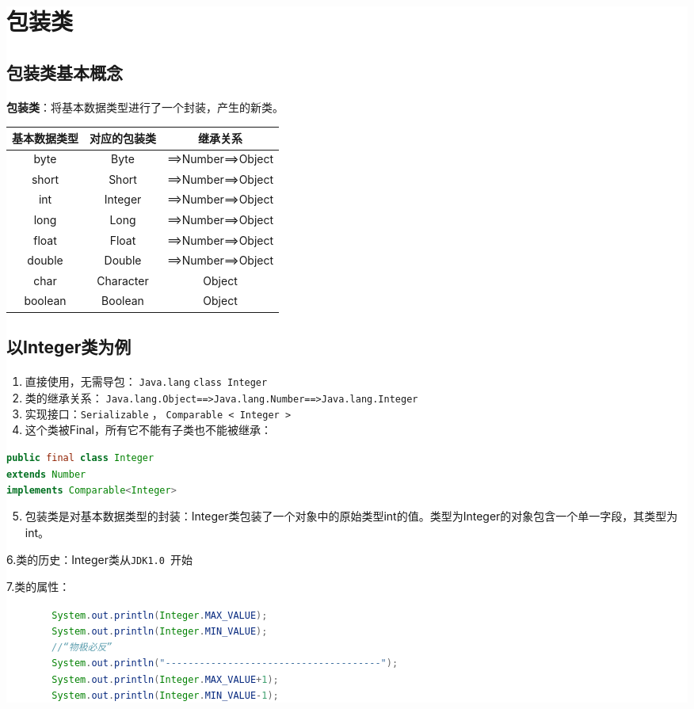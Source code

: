 # 包装类

## 包装类基本概念

**包装类**：将基本数据类型进行了一个封装，产生的新类。

| 基本数据类型 | 对应的包装类 |      继承关系      |
| :----------: | :----------: | :----------------: |
|     byte     |     Byte     | ==>Number==>Object |
|    short     |    Short     | ==>Number==>Object |
|     int      |   Integer    | ==>Number==>Object |
|     long     |     Long     | ==>Number==>Object |
|    float     |    Float     | ==>Number==>Object |
|    double    |    Double    | ==>Number==>Object |
|     char     |  Character   |       Object       |
|   boolean    |   Boolean    |       Object       |

## 以Integer类为例

1. 直接使用，无需导包：
   `Java.lang`
   ​	`class Integer`
2. 类的继承关系：
    `Java.lang.Object==>Java.lang.Number==>Java.lang.Integer`
3. 实现接口：`Serializable` ， `Comparable < Integer >` 
4. 这个类被Final，所有它不能有子类也不能被继承：

```java
public final class Integer
extends Number
implements Comparable<Integer>
```

5. 包装类是对基本数据类型的封装：Integer类包装了一个对象中的原始类型int的值。类型为Integer的对象包含一个单一字段，其类型为int。

6.类的历史：Integer类从`JDK1.0 `开始

7.类的属性：

```java
        System.out.println(Integer.MAX_VALUE);
        System.out.println(Integer.MIN_VALUE);
        //“物极必反”
        System.out.println("--------------------------------------");
        System.out.println(Integer.MAX_VALUE+1);
        System.out.println(Integer.MIN_VALUE-1);
```
